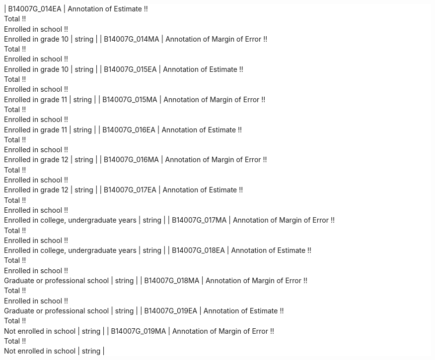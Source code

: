| B14007G_014EA | Annotation of Estimate !!<br>Total !!<br>Enrolled in school !!<br>Enrolled in grade 10 | string |
| B14007G_014MA | Annotation of Margin of Error !!<br>Total !!<br>Enrolled in school !!<br>Enrolled in grade 10 | string |
| B14007G_015EA | Annotation of Estimate !!<br>Total !!<br>Enrolled in school !!<br>Enrolled in grade 11 | string |
| B14007G_015MA | Annotation of Margin of Error !!<br>Total !!<br>Enrolled in school !!<br>Enrolled in grade 11 | string |
| B14007G_016EA | Annotation of Estimate !!<br>Total !!<br>Enrolled in school !!<br>Enrolled in grade 12 | string |
| B14007G_016MA | Annotation of Margin of Error !!<br>Total !!<br>Enrolled in school !!<br>Enrolled in grade 12 | string |
| B14007G_017EA | Annotation of Estimate !!<br>Total !!<br>Enrolled in school !!<br>Enrolled in college, undergraduate years | string |
| B14007G_017MA | Annotation of Margin of Error !!<br>Total !!<br>Enrolled in school !!<br>Enrolled in college, undergraduate years | string |
| B14007G_018EA | Annotation of Estimate !!<br>Total !!<br>Enrolled in school !!<br>Graduate or professional school | string |
| B14007G_018MA | Annotation of Margin of Error !!<br>Total !!<br>Enrolled in school !!<br>Graduate or professional school | string |
| B14007G_019EA | Annotation of Estimate !!<br>Total !!<br>Not enrolled in school | string |
| B14007G_019MA | Annotation of Margin of Error !!<br>Total !!<br>Not enrolled in school | string |

